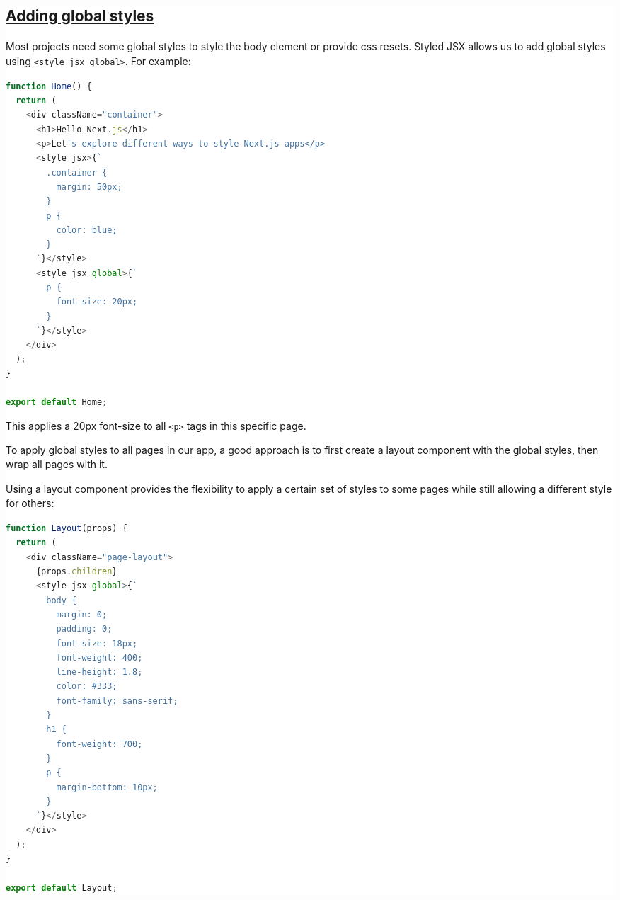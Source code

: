 [Adding global styles](#adding-global-styles)
---------------------------------------------

Most projects need some global styles to style the body element or provide css resets. Styled JSX allows us to add global styles using `<style jsx global>`. For example:

```js filename="pages/index.js"
function Home() {
  return (
    <div className="container">
      <h1>Hello Next.js</h1>
      <p>Let's explore different ways to style Next.js apps</p>
      <style jsx>{`
        .container {
          margin: 50px;
        }
        p {
          color: blue;
        }
      `}</style>
      <style jsx global>{`
        p {
          font-size: 20px;
        }
      `}</style>
    </div>
  );
}
 
export default Home;
```

This applies a 20px font-size to all `<p>` tags in this specific page.

To apply global styles to all pages in our app, a good approach is to first create a layout component with the global styles, then wrap all pages with it.

Using a layout component provides the flexibility to apply a certain set of styles to some pages while still allowing a different style for others:

```js filename="components/Layout.js"
function Layout(props) {
  return (
    <div className="page-layout">
      {props.children}
      <style jsx global>{`
        body {
          margin: 0;
          padding: 0;
          font-size: 18px;
          font-weight: 400;
          line-height: 1.8;
          color: #333;
          font-family: sans-serif;
        }
        h1 {
          font-weight: 700;
        }
        p {
          margin-bottom: 10px;
        }
      `}</style>
    </div>
  );
}
 
export default Layout;
```